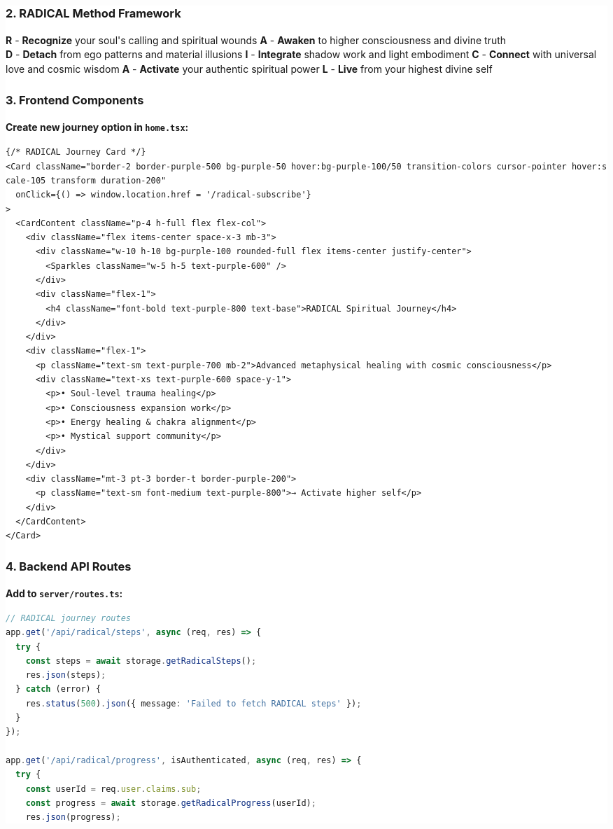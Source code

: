 ### 2. RADICAL Method Framework

**R** - **Recognize** your soul's calling and spiritual wounds
**A** - **Awaken** to higher consciousness and divine truth  
**D** - **Detach** from ego patterns and material illusions
**I** - **Integrate** shadow work and light embodiment
**C** - **Connect** with universal love and cosmic wisdom
**A** - **Activate** your authentic spiritual power
**L** - **Live** from your highest divine self

### 3. Frontend Components

**Create new journey option in `home.tsx`:**
```tsx
{/* RADICAL Journey Card */}
<Card className="border-2 border-purple-500 bg-purple-50 hover:bg-purple-100/50 transition-colors cursor-pointer hover:scale-105 transform duration-200"
  onClick={() => window.location.href = '/radical-subscribe'}
>
  <CardContent className="p-4 h-full flex flex-col">
    <div className="flex items-center space-x-3 mb-3">
      <div className="w-10 h-10 bg-purple-100 rounded-full flex items-center justify-center">
        <Sparkles className="w-5 h-5 text-purple-600" />
      </div>
      <div className="flex-1">
        <h4 className="font-bold text-purple-800 text-base">RADICAL Spiritual Journey</h4>
      </div>
    </div>
    <div className="flex-1">
      <p className="text-sm text-purple-700 mb-2">Advanced metaphysical healing with cosmic consciousness</p>
      <div className="text-xs text-purple-600 space-y-1">
        <p>• Soul-level trauma healing</p>
        <p>• Consciousness expansion work</p>
        <p>• Energy healing & chakra alignment</p>
        <p>• Mystical support community</p>
      </div>
    </div>
    <div className="mt-3 pt-3 border-t border-purple-200">
      <p className="text-sm font-medium text-purple-800">→ Activate higher self</p>
    </div>
  </CardContent>
</Card>
```

### 4. Backend API Routes

**Add to `server/routes.ts`:**
```typescript
// RADICAL journey routes
app.get('/api/radical/steps', async (req, res) => {
  try {
    const steps = await storage.getRadicalSteps();
    res.json(steps);
  } catch (error) {
    res.status(500).json({ message: 'Failed to fetch RADICAL steps' });
  }
});

app.get('/api/radical/progress', isAuthenticated, async (req, res) => {
  try {
    const userId = req.user.claims.sub;
    const progress = await storage.getRadicalProgress(userId);
    res.json(progress);
```